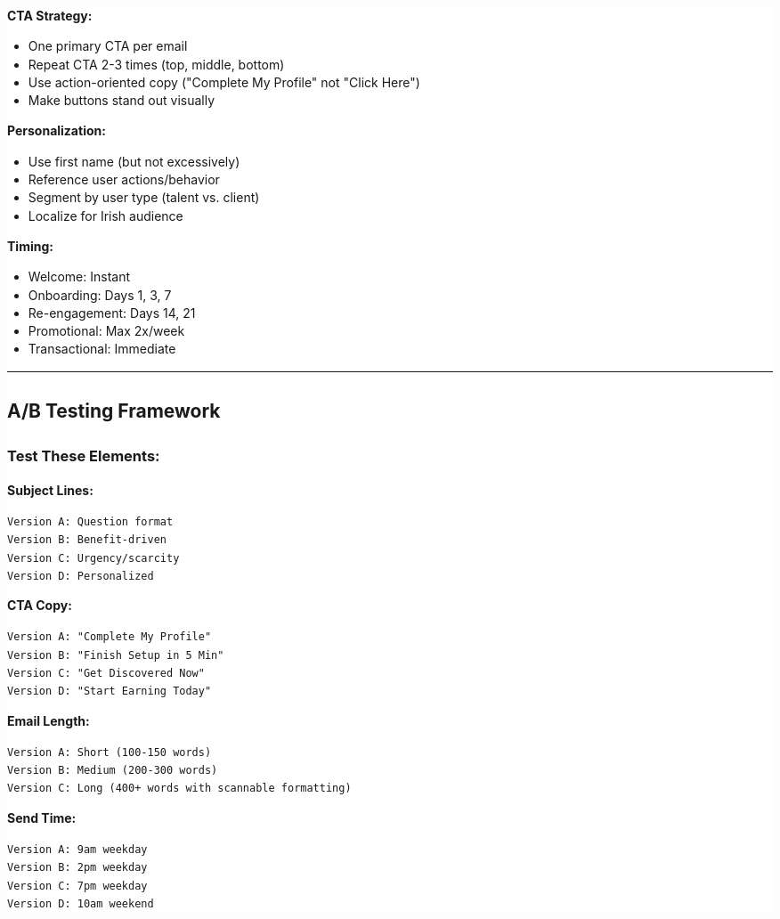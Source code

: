 **CTA Strategy:**
- One primary CTA per email
- Repeat CTA 2-3 times (top, middle, bottom)
- Use action-oriented copy ("Complete My Profile" not "Click Here")
- Make buttons stand out visually

**Personalization:**
- Use first name (but not excessively)
- Reference user actions/behavior
- Segment by user type (talent vs. client)
- Localize for Irish audience

**Timing:**
- Welcome: Instant
- Onboarding: Days 1, 3, 7
- Re-engagement: Days 14, 21
- Promotional: Max 2x/week
- Transactional: Immediate

---

## A/B Testing Framework

### Test These Elements:

**Subject Lines:**
```
Version A: Question format
Version B: Benefit-driven
Version C: Urgency/scarcity
Version D: Personalized
```

**CTA Copy:**
```
Version A: "Complete My Profile"
Version B: "Finish Setup in 5 Min"
Version C: "Get Discovered Now"
Version D: "Start Earning Today"
```

**Email Length:**
```
Version A: Short (100-150 words)
Version B: Medium (200-300 words)
Version C: Long (400+ words with scannable formatting)
```

**Send Time:**
```
Version A: 9am weekday
Version B: 2pm weekday
Version C: 7pm weekday
Version D: 10am weekend
```
